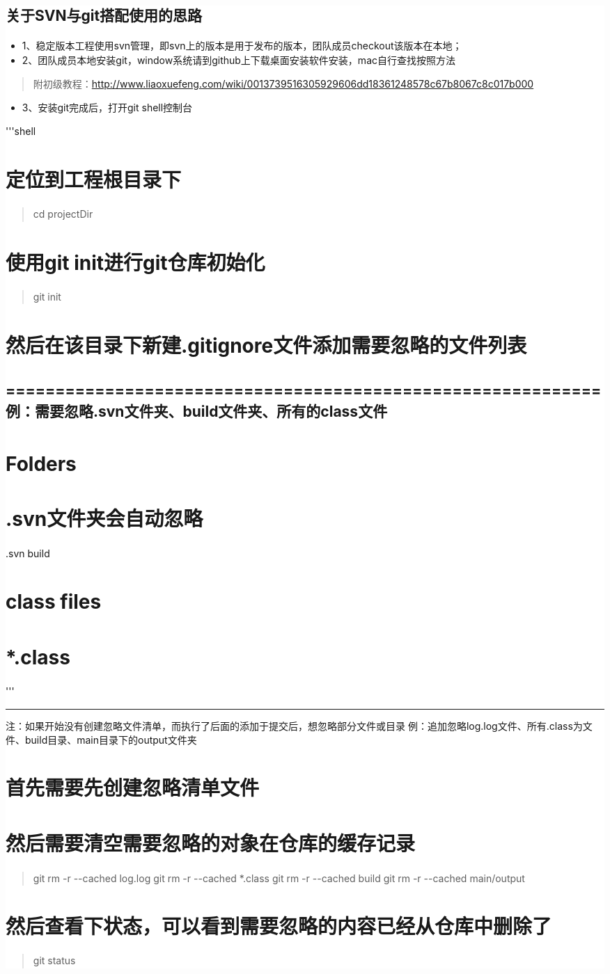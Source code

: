 ## 关于SVN与git搭配使用的思路
* 1、稳定版本工程使用svn管理，即svn上的版本是用于发布的版本，团队成员checkout该版本在本地；
* 2、团队成员本地安装git，window系统请到github上下载桌面安装软件安装，mac自行查找按照方法
> 附初级教程：http://www.liaoxuefeng.com/wiki/0013739516305929606dd18361248578c67b8067c8c017b000
* 3、安装git完成后，打开git shell控制台

'''shell
# 定位到工程根目录下
> cd projectDir
# 使用git init进行git仓库初始化
> git init
# 然后在该目录下新建.gitignore文件添加需要忽略的文件列表
============================================================
例：需要忽略.svn文件夹、build文件夹、所有的class文件
-----------------
# Folders
# .svn文件夹会自动忽略
.svn
build

# class files
*.class
============================================================
'''

*************************************************
注：如果开始没有创建忽略文件清单，而执行了后面的添加于提交后，想忽略部分文件或目录
例：追加忽略log.log文件、所有.class为文件、build目录、main目录下的output文件夹
# 首先需要先创建忽略清单文件

# 然后需要清空需要忽略的对象在仓库的缓存记录
> git rm -r --cached log.log
> git rm -r --cached *.class
> git rm -r --cached build
> git rm -r --cached main/output

# 然后查看下状态，可以看到需要忽略的内容已经从仓库中删除了
> git status
